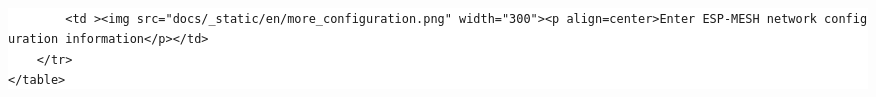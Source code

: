             <td ><img src="docs/_static/en/more_configuration.png" width="300"><p align=center>Enter ESP-MESH network configuration information</p></td>
        </tr>
    </table>
